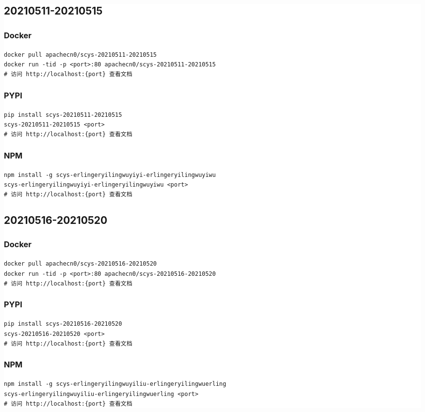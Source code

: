 ## 20210511-20210515



### Docker

```
docker pull apachecn0/scys-20210511-20210515
docker run -tid -p <port>:80 apachecn0/scys-20210511-20210515
# 访问 http://localhost:{port} 查看文档
```

### PYPI

```
pip install scys-20210511-20210515
scys-20210511-20210515 <port>
# 访问 http://localhost:{port} 查看文档
```

### NPM

```
npm install -g scys-erlingeryilingwuyiyi-erlingeryilingwuyiwu
scys-erlingeryilingwuyiyi-erlingeryilingwuyiwu <port>
# 访问 http://localhost:{port} 查看文档
```

## 20210516-20210520



### Docker

```
docker pull apachecn0/scys-20210516-20210520
docker run -tid -p <port>:80 apachecn0/scys-20210516-20210520
# 访问 http://localhost:{port} 查看文档
```

### PYPI

```
pip install scys-20210516-20210520
scys-20210516-20210520 <port>
# 访问 http://localhost:{port} 查看文档
```

### NPM

```
npm install -g scys-erlingeryilingwuyiliu-erlingeryilingwuerling
scys-erlingeryilingwuyiliu-erlingeryilingwuerling <port>
# 访问 http://localhost:{port} 查看文档
```
